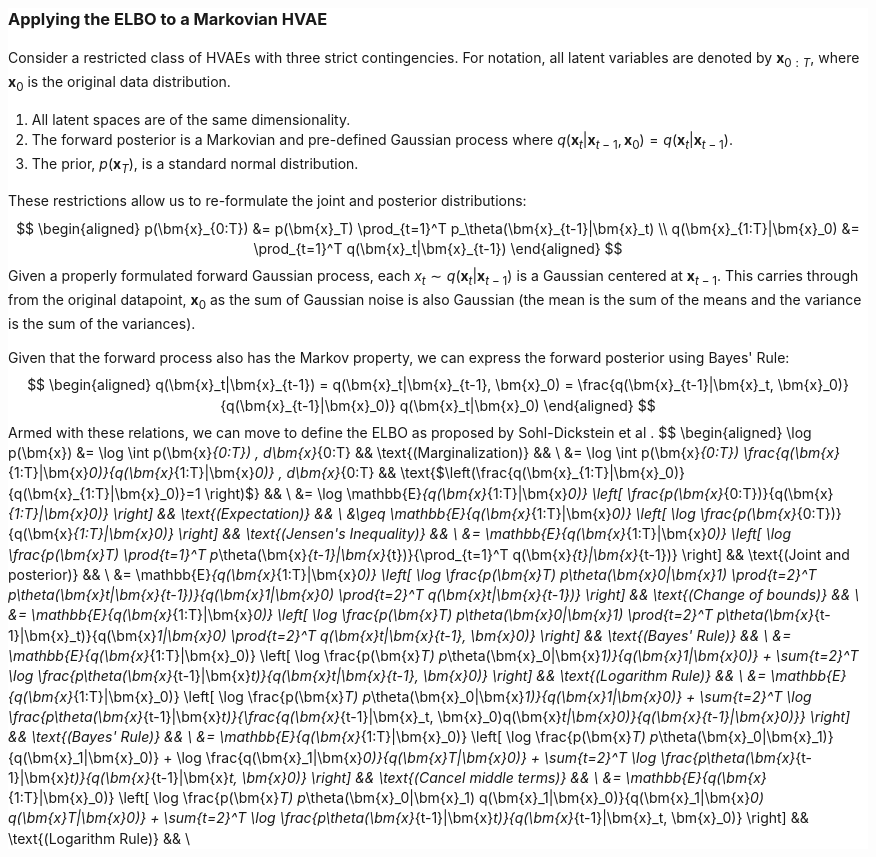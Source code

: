 ### Applying the ELBO to a Markovian HVAE

Consider a restricted class of HVAEs with three strict contingencies. For notation, all latent variables are denoted by $\bm{x}_{0:T}$, where $\bm{x}_0$ is the original data distribution.

1. All latent spaces are of the same dimensionality.
2. The forward posterior is a Markovian and pre-defined Gaussian process where $q(\bm{x}_t|\bm{x}_{t-1}, \bm{x}_0) = q(\bm{x}_t|\bm{x}_{t-1})$.
3. The prior, $p(\bm{x}_T)$, is a standard normal distribution.

These restrictions allow us to re-formulate the joint and posterior distributions:
$$
\begin{aligned}
    p(\bm{x}_{0:T}) &= p(\bm{x}_T) \prod_{t=1}^T p_\theta(\bm{x}_{t-1}|\bm{x}_t) \\
    q(\bm{x}_{1:T}|\bm{x}_0) &= \prod_{t=1}^T q(\bm{x}_t|\bm{x}_{t-1})
\end{aligned}
$$
Given a properly formulated forward Gaussian process, each $x_t \sim q(\bm{x}_t|\bm{x}_{t-1})$ is a Gaussian centered at $\bm{x}_{t-1}$. This carries through from the original datapoint, $\bm{x}_0$ as the sum of Gaussian noise is also Gaussian (the mean is the sum of the means and the variance is the sum of the variances).

Given that the forward process also has the Markov property, we can express the forward posterior using Bayes' Rule:
$$
\begin{aligned}
    q(\bm{x}_t|\bm{x}_{t-1}) = q(\bm{x}_t|\bm{x}_{t-1}, \bm{x}_0) = \frac{q(\bm{x}_{t-1}|\bm{x}_t, \bm{x}_0)}{q(\bm{x}_{t-1}|\bm{x}_0)} q(\bm{x}_t|\bm{x}_0)
\end{aligned}
$$
Armed with these relations, we can move to define the ELBO as proposed by Sohl-Dickstein et al <d-cite key="Sohl-DicksteinW15"></d-cite>.
$$
\begin{aligned}
    \log p(\bm{x}) &= \log \int p(\bm{x}_{0:T}) \, d\bm{x}_{0:T} && \text{(Marginalization)} && \\
    &= \log \int p(\bm{x}_{0:T}) \frac{q(\bm{x}_{1:T}|\bm{x}_0)}{q(\bm{x}_{1:T}|\bm{x}_0)} \, d\bm{x}_{0:T} && \text{$\left(\frac{q(\bm{x}_{1:T}|\bm{x}_0)}{q(\bm{x}_{1:T}|\bm{x}_0)}=1 \right)$} && \\
    &= \log \mathbb{E}_{q(\bm{x}_{1:T}|\bm{x}_0)} \left[ \frac{p(\bm{x}_{0:T})}{q(\bm{x}_{1:T}|\bm{x}_0)} \right] && \text{(Expectation)} && \\
    &\geq \mathbb{E}_{q(\bm{x}_{1:T}|\bm{x}_0)} \left[ \log \frac{p(\bm{x}_{0:T})}{q(\bm{x}_{1:T}|\bm{x}_0)} \right] && \text{(Jensen's Inequality)} && \\
    &= \mathbb{E}_{q(\bm{x}_{1:T}|\bm{x}_0)} \left[ \log \frac{p(\bm{x}_T) \prod_{t=1}^T p_\theta(\bm{x}_{t-1}|\bm{x}_{t})}{\prod_{t=1}^T q(\bm{x}_{t}|\bm{x}_{t-1})} \right] && \text{(Joint and posterior)} && \\
    &= \mathbb{E}_{q(\bm{x}_{1:T}|\bm{x}_0)} \left[ \log \frac{p(\bm{x}_T) p_\theta(\bm{x}_0|\bm{x}_1) \prod_{t=2}^T p_\theta(\bm{x}_t|\bm{x}_{t-1})}{q(\bm{x}_1|\bm{x}_0) \prod_{t=2}^T q(\bm{x}_t|\bm{x}_{t-1})} \right] && \text{(Change of bounds)} && \\
    &= \mathbb{E}_{q(\bm{x}_{1:T}|\bm{x}_0)} \left[ \log \frac{p(\bm{x}_T) p_\theta(\bm{x}_0|\bm{x}_1) \prod_{t=2}^T p_\theta(\bm{x}_{t-1}|\bm{x}_t)}{q(\bm{x}_1|\bm{x}_0) \prod_{t=2}^T q(\bm{x}_t|\bm{x}_{t-1}, \bm{x}_0)} \right] && \text{(Bayes' Rule)} && \\
    &= \mathbb{E}_{q(\bm{x}_{1:T}|\bm{x}_0)} \left[ \log \frac{p(\bm{x}_T) p_\theta(\bm{x}_0|\bm{x}_1)}{q(\bm{x}_1|\bm{x}_0)} + \sum_{t=2}^T \log \frac{p_\theta(\bm{x}_{t-1}|\bm{x}_t)}{q(\bm{x}_t|\bm{x}_{t-1}, \bm{x}_0)} \right] && \text{(Logarithm Rule)} && \\
    &= \mathbb{E}_{q(\bm{x}_{1:T}|\bm{x}_0)} \left[ \log \frac{p(\bm{x}_T) p_\theta(\bm{x}_0|\bm{x}_1)}{q(\bm{x}_1|\bm{x}_0)} + \sum_{t=2}^T \log \frac{p_\theta(\bm{x}_{t-1}|\bm{x}_t)}{\frac{q(\bm{x}_{t-1}|\bm{x}_t, \bm{x}_0)q(\bm{x}_t|\bm{x}_0)}{q(\bm{x}_{t-1}|\bm{x}_0)}} \right] && \text{(Bayes' Rule)} && \\
    &= \mathbb{E}_{q(\bm{x}_{1:T}|\bm{x}_0)} \left[ \log \frac{p(\bm{x}_T) p_\theta(\bm{x}_0|\bm{x}_1)}{q(\bm{x}_1|\bm{x}_0)} + \log \frac{q(\bm{x}_1|\bm{x}_0)}{q(\bm{x}_T|\bm{x}_0)} + \sum_{t=2}^T \log \frac{p_\theta(\bm{x}_{t-1}|\bm{x}_t)}{q(\bm{x}_{t-1}|\bm{x}_t, \bm{x}_0)} \right] && \text{(Cancel middle terms)} && \\
    &= \mathbb{E}_{q(\bm{x}_{1:T}|\bm{x}_0)} \left[ \log \frac{p(\bm{x}_T) p_\theta(\bm{x}_0|\bm{x}_1) q(\bm{x}_1|\bm{x}_0)}{q(\bm{x}_1|\bm{x}_0) q(\bm{x}_T|\bm{x}_0)} + \sum_{t=2}^T \log \frac{p_\theta(\bm{x}_{t-1}|\bm{x}_t)}{q(\bm{x}_{t-1}|\bm{x}_t, \bm{x}_0)} \right] && \text{(Logarithm Rule)} && \\